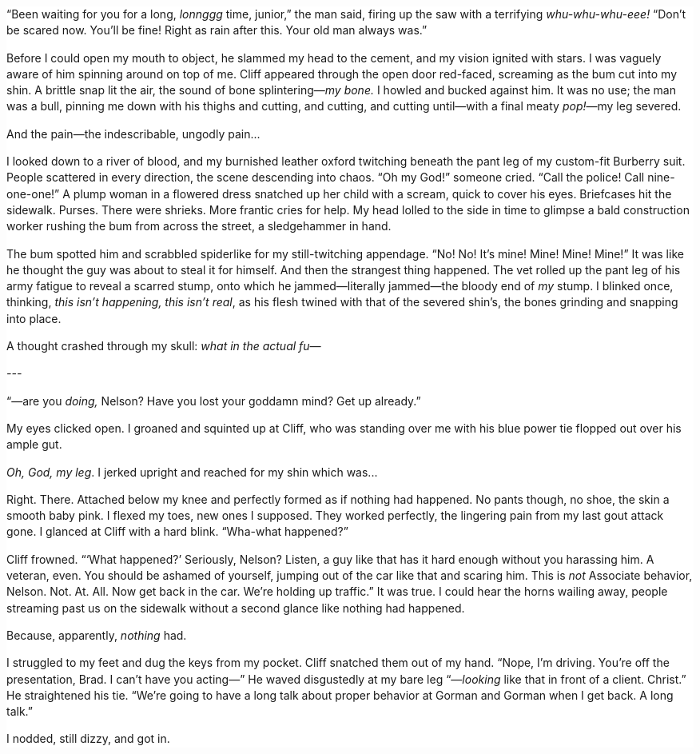 “Been waiting for you for a long, *lonnggg* time, junior,” the man said, firing up the saw with a terrifying *whu-whu-whu-eee!* “Don’t be scared now. You’ll be fine! Right as rain after this. Your old man always was.”

Before I could open my mouth to object, he slammed my head to the cement, and my vision ignited with stars. I was vaguely aware of him spinning around on top of me. Cliff appeared through the open door red-faced, screaming as the bum cut into my shin. A brittle snap lit the air, the sound of bone splintering—*my bone.* I howled and bucked against him. It was no use; the man was a bull, pinning me down with his thighs and cutting, and cutting, and cutting until—with a final meaty *pop!*—my leg severed.

And the pain—the indescribable, ungodly pain...

I looked down to a river of blood, and my burnished leather oxford twitching beneath the pant leg of my custom-fit Burberry suit. People scattered in every direction, the scene descending into chaos. “Oh my God!” someone cried. “Call the police! Call nine-one-one!” A plump woman in a flowered dress snatched up her child with a scream, quick to cover his eyes. Briefcases hit the sidewalk. Purses. There were shrieks. More frantic cries for help. My head lolled to the side in time to glimpse a bald construction worker rushing the bum from across the street, a sledgehammer in hand.

The bum spotted him and scrabbled spiderlike for my still-twitching appendage. “No! No! It’s mine! Mine! Mine! Mine!” It was like he thought the guy was about to steal it for himself. And then the strangest thing happened. The vet rolled up the pant leg of his army fatigue to reveal a scarred stump, onto which he jammed—literally jammed—the bloody end of *my* stump. I blinked once, thinking, *this isn’t happening, this isn’t real*, as his flesh twined with that of the severed shin’s, the bones grinding and snapping into place.

A thought crashed through my skull: *what in the actual fu—*

*---*

“—are you *doing,* Nelson? Have you lost your goddamn mind? Get up already.”

My eyes clicked open. I groaned and squinted up at Cliff, who was standing over me with his blue power tie flopped out over his ample gut.

*Oh, God, my leg*. I jerked upright and reached for my shin which was...

Right. There. Attached below my knee and perfectly formed as if nothing had happened. No pants though, no shoe, the skin a smooth baby pink. I flexed my toes, new ones I supposed. They worked perfectly, the lingering pain from my last gout attack gone. I glanced at Cliff with a hard blink. “Wha-what happened?”

Cliff frowned. “‘What happened?’ Seriously, Nelson? Listen, a guy like that has it hard enough without you harassing him. A veteran, even. You should be ashamed of yourself, jumping out of the car like that and scaring him. This is *not* Associate behavior, Nelson. Not. At. All. Now get back in the car. We’re holding up traffic.” It was true. I could hear the horns wailing away, people streaming past us on the sidewalk without a second glance like nothing had happened.

Because, apparently, *nothing* had.

I struggled to my feet and dug the keys from my pocket. Cliff snatched them out of my hand. “Nope, I’m driving. You’re off the presentation, Brad. I can’t have you acting—” He waved disgustedly at my bare leg “—*looking* like that in front of a client. Christ.” He straightened his tie. “We’re going to have a long talk about proper behavior at Gorman and Gorman when I get back. A long talk.”

I nodded, still dizzy, and got in.
